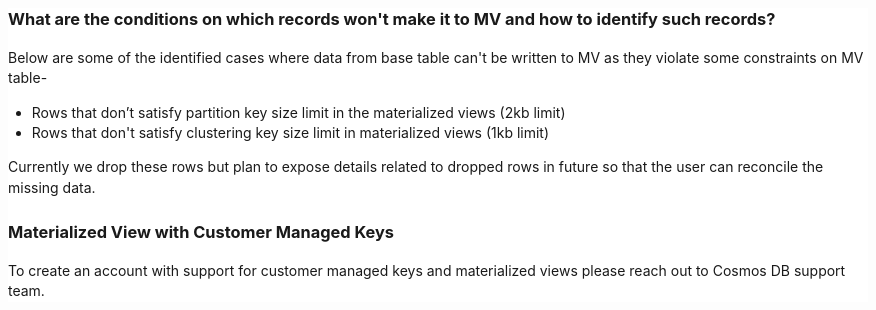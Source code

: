 ### What are the conditions on which records won't make it to MV and how to identify such records?

Below are some of the identified cases where data from base table can't be written to MV as they violate some constraints on MV table-
- Rows that don’t satisfy partition key size limit in the materialized views (2kb limit)
- Rows that don't satisfy clustering key size limit in materialized views (1kb limit)
       
Currently we drop these rows but plan to expose details related to dropped rows in future so that the user can reconcile the missing data.

### Materialized View with Customer Managed Keys

To create an account with support for customer managed keys and materialized views please reach out to Cosmos DB support team.